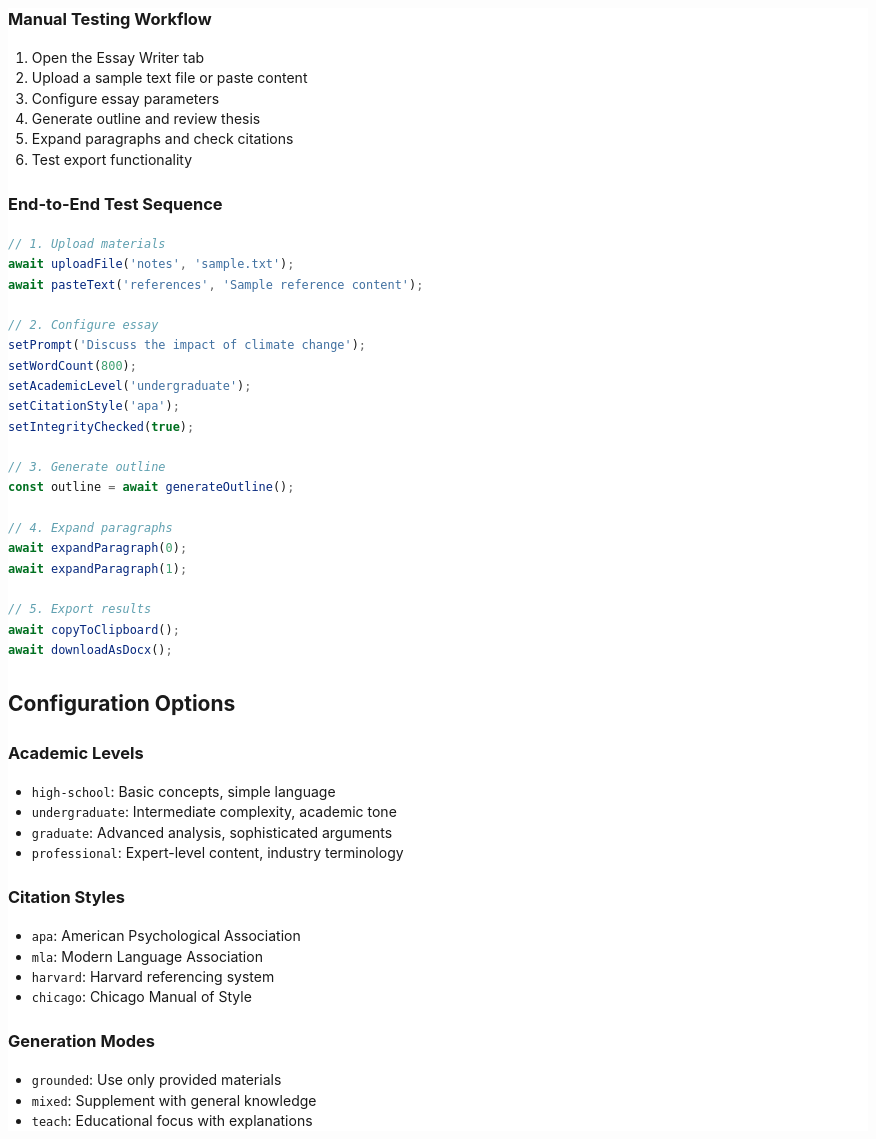 ### Manual Testing Workflow
1. Open the Essay Writer tab
2. Upload a sample text file or paste content
3. Configure essay parameters
4. Generate outline and review thesis
5. Expand paragraphs and check citations
6. Test export functionality

### End-to-End Test Sequence
```typescript
// 1. Upload materials
await uploadFile('notes', 'sample.txt');
await pasteText('references', 'Sample reference content');

// 2. Configure essay
setPrompt('Discuss the impact of climate change');
setWordCount(800);
setAcademicLevel('undergraduate');
setCitationStyle('apa');
setIntegrityChecked(true);

// 3. Generate outline
const outline = await generateOutline();

// 4. Expand paragraphs
await expandParagraph(0);
await expandParagraph(1);

// 5. Export results
await copyToClipboard();
await downloadAsDocx();
```

## Configuration Options

### Academic Levels
- `high-school`: Basic concepts, simple language
- `undergraduate`: Intermediate complexity, academic tone
- `graduate`: Advanced analysis, sophisticated arguments
- `professional`: Expert-level content, industry terminology

### Citation Styles
- `apa`: American Psychological Association
- `mla`: Modern Language Association
- `harvard`: Harvard referencing system
- `chicago`: Chicago Manual of Style

### Generation Modes
- `grounded`: Use only provided materials
- `mixed`: Supplement with general knowledge
- `teach`: Educational focus with explanations
